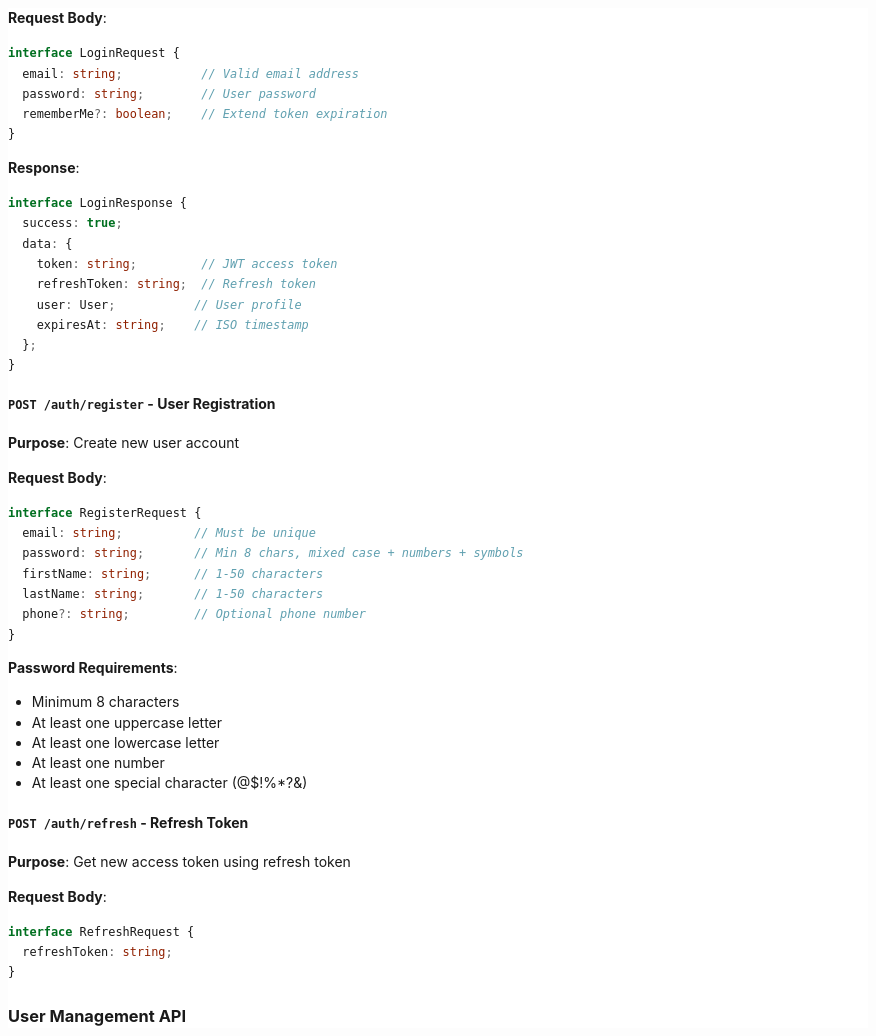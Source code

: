 **Request Body**:
```typescript
interface LoginRequest {
  email: string;           // Valid email address
  password: string;        // User password
  rememberMe?: boolean;    // Extend token expiration
}
```

**Response**:
```typescript
interface LoginResponse {
  success: true;
  data: {
    token: string;         // JWT access token
    refreshToken: string;  // Refresh token
    user: User;           // User profile
    expiresAt: string;    // ISO timestamp
  };
}
```

#### `POST /auth/register` - User Registration
**Purpose**: Create new user account

**Request Body**:
```typescript
interface RegisterRequest {
  email: string;          // Must be unique
  password: string;       // Min 8 chars, mixed case + numbers + symbols
  firstName: string;      // 1-50 characters
  lastName: string;       // 1-50 characters
  phone?: string;         // Optional phone number
}
```

**Password Requirements**:
- Minimum 8 characters
- At least one uppercase letter
- At least one lowercase letter  
- At least one number
- At least one special character (@$!%*?&)

#### `POST /auth/refresh` - Refresh Token
**Purpose**: Get new access token using refresh token

**Request Body**:
```typescript
interface RefreshRequest {
  refreshToken: string;
}
```

### **User Management API**
